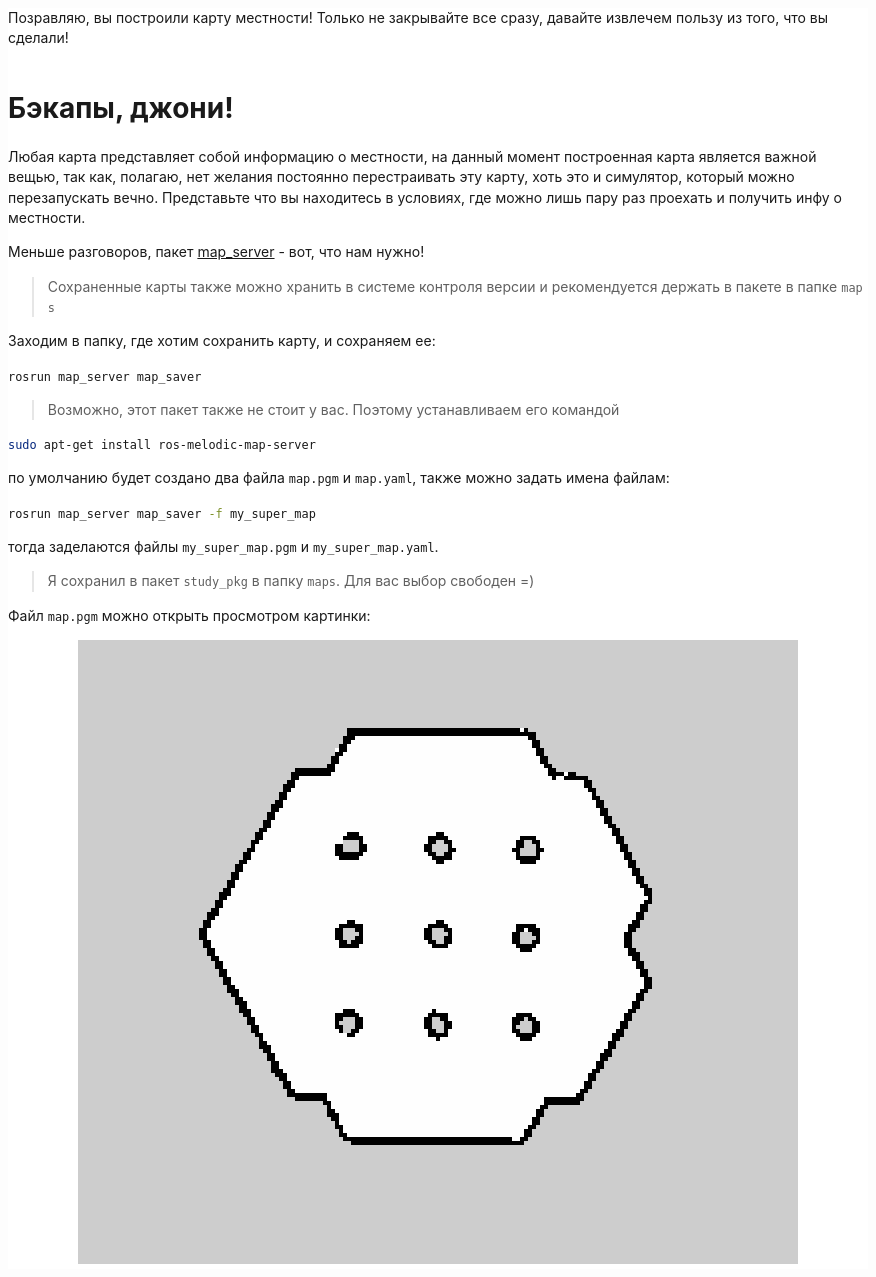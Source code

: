 Позравляю, вы построили карту местности! Только не закрывайте все сразу, давайте извлечем пользу из того, что вы сделали!

# Бэкапы, джони!

Любая карта представляет собой информацию о местности, на данный момент построенная карта является важной вещью, так как, полагаю, нет желания постоянно перестраивать эту карту, хоть это и симулятор, который можно перезапускать вечно. Представьте что вы находитесь в условиях, где можно лишь пару раз проехать и получить инфу о местности.

Меньше разговоров, пакет [map_server](http://wiki.ros.org/map_server) - вот, что нам нужно!

> Сохраненные карты также можно хранить в системе контроля версии и рекомендуется держать в пакете в папке `maps`

Заходим в папку, где хотим сохранить карту, и сохраняем ее:
```bash
rosrun map_server map_saver
```

> Возможно, этот пакет также не стоит у вас. Поэтому устанавливаем его командой
```bash
sudo apt-get install ros-melodic-map-server 
```
по умолчанию будет создано два файла `map.pgm` и `map.yaml`, также можно задать имена файлам:
```bash
rosrun map_server map_saver -f my_super_map
```
тогда заделаются файлы `my_super_map.pgm` и `my_super_map.yaml`.

> Я сохранил в пакет `study_pkg` в папку `maps`. Для вас выбор свободен =)

Файл `map.pgm` можно открыть просмотром картинки:
<p align="center">
<img src="img2/T5_map_saved.png">